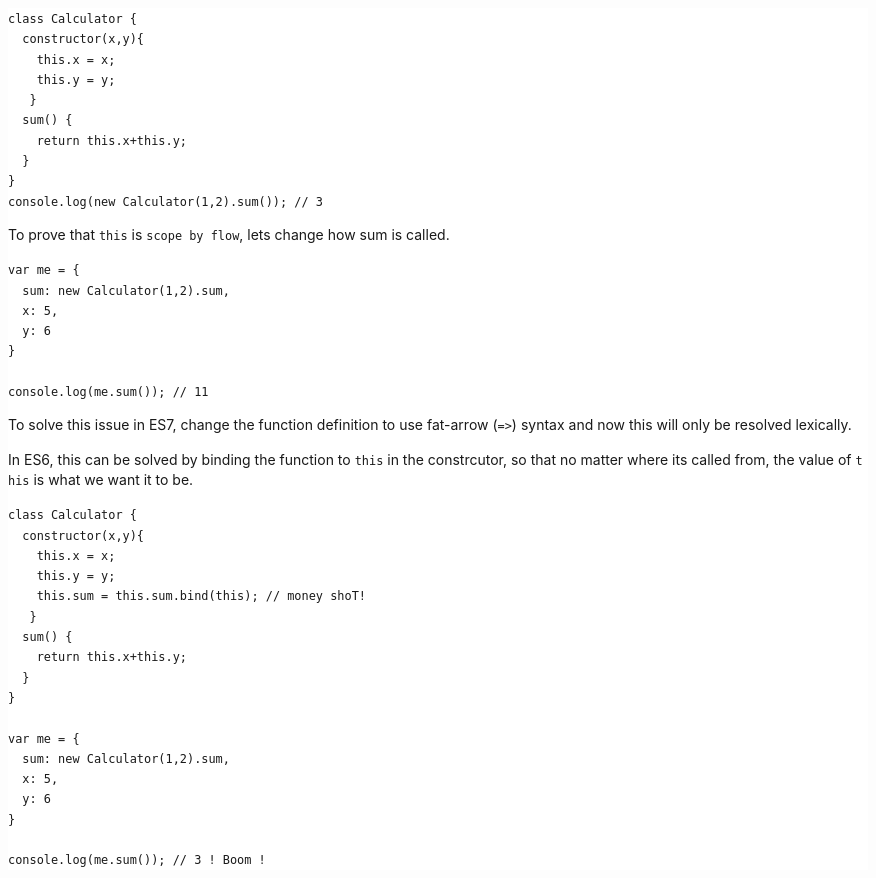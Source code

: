 ```
class Calculator {
  constructor(x,y){
    this.x = x;
    this.y = y;
   }
  sum() {
    return this.x+this.y;
  }
}
console.log(new Calculator(1,2).sum()); // 3
```

To prove that `this` is `scope by flow`, lets change how sum is called.

```
var me = {
  sum: new Calculator(1,2).sum,
  x: 5,
  y: 6
}

console.log(me.sum()); // 11
``` 

To solve this issue in ES7, change the function definition to use fat-arrow (`=>`) syntax and now this will only be resolved lexically.

In ES6, this can be solved by binding the function to `this` in the constrcutor, so that no matter where its called from, the value of `this` is what we want it to be.

```
class Calculator {
  constructor(x,y){
    this.x = x;
    this.y = y;
    this.sum = this.sum.bind(this); // money shoT!
   }
  sum() {
    return this.x+this.y;
  }
}

var me = {
  sum: new Calculator(1,2).sum,
  x: 5,
  y: 6
}

console.log(me.sum()); // 3 ! Boom !
``` 





 
 
 
 
  
 



